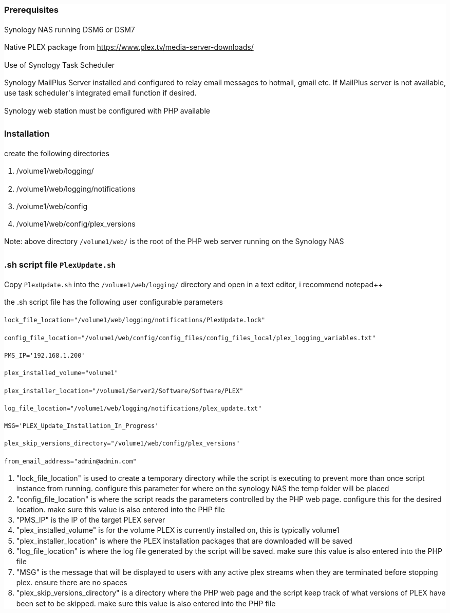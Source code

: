 ### Prerequisites

Synology NAS running DSM6 or DSM7

Native PLEX package from https://www.plex.tv/media-server-downloads/ 

Use of Synology Task Scheduler

Synology MailPlus Server installed and configured to relay email messages to hotmail, gmail etc. If MailPlus server is not available, use task scheduler's integrated email function if desired. 

Synology web station must be configured with PHP available 

### Installation

create the following directories

1. /volume1/web/logging/

2. /volume1/web/logging/notifications

3. /volume1/web/config

4. /volume1/web/config/plex_versions

Note: above directory ```/volume1/web/``` is the root of the PHP web server running on the Synology NAS

### .sh script file `PlexUpdate.sh`

Copy ```PlexUpdate.sh``` into the ```/volume1/web/logging/``` directory and open in a text editor, i recommend notepad++

the .sh script file has the following user configurable parameters

`lock_file_location="/volume1/web/logging/notifications/PlexUpdate.lock"`

`config_file_location="/volume1/web/config/config_files/config_files_local/plex_logging_variables.txt"`

`PMS_IP='192.168.1.200'`

`plex_installed_volume="volume1"`

`plex_installer_location="/volume1/Server2/Software/Software/PLEX"`

`log_file_location="/volume1/web/logging/notifications/plex_update.txt"`

`MSG='PLEX_Update_Installation_In_Progress'`

`plex_skip_versions_directory="/volume1/web/config/plex_versions"`

`from_email_address="admin@admin.com"`


1. "lock_file_location" is used to create a temporary directory while the script is executing to prevent more than once script instance from running. configure this parameter for where on the synology NAS the temp folder will be placed
2. "config_file_location" is where the script reads the parameters controlled by the PHP web page. configure this for the desired location. make sure this value is also entered into the PHP file
3. "PMS_IP" is the IP of the target PLEX server
4. "plex_installed_volume" is for the volume PLEX is currently installed on, this is typically volume1
5. "plex_installer_location" is where the PLEX installation packages that are downloaded will be saved
6. "log_file_location" is where the log file generated by the script will be saved. make sure this value is also entered into the PHP file
7. "MSG" is the message that will be displayed to users with any active plex streams when they are terminated before stopping plex. ensure there are no spaces
8. "plex_skip_versions_directory" is a directory where the PHP web page and the script keep track of what versions of PLEX have been set to be skipped. make sure this value is also entered into the PHP file